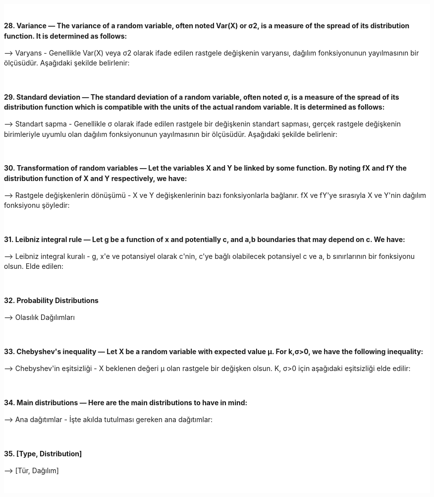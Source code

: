 <br>

**28. Variance ― The variance of a random variable, often noted Var(X) or σ2, is a measure of the spread of its distribution function. It is determined as follows:**

&#10230; Varyans - Genellikle Var(X) veya σ2 olarak ifade edilen rastgele değişkenin varyansı, dağılım fonksiyonunun yayılmasının bir ölçüsüdür. Aşağıdaki şekilde belirlenir:

<br>

**29. Standard deviation ― The standard deviation of a random variable, often noted σ, is a measure of the spread of its distribution function which is compatible with the units of the actual random variable. It is determined as follows:**

&#10230; Standart sapma - Genellikle σ olarak ifade edilen rastgele bir değişkenin standart sapması, gerçek rastgele değişkenin birimleriyle uyumlu olan dağılım fonksiyonunun yayılmasının bir ölçüsüdür. Aşağıdaki şekilde belirlenir:

<br>

**30. Transformation of random variables ― Let the variables X and Y be linked by some function. By noting fX and fY the distribution function of X and Y respectively, we have:**

&#10230; Rastgele değişkenlerin dönüşümü - X ve Y değişkenlerinin bazı fonksiyonlarla bağlanır. fX ve fY'ye sırasıyla X ve Y'nin dağılım fonksiyonu şöyledir:

<br>

**31. Leibniz integral rule ― Let g be a function of x and potentially c, and a,b boundaries that may depend on c. We have:**

&#10230; Leibniz integral kuralı - g, x'e ve potansiyel olarak c'nin, c'ye bağlı olabilecek potansiyel c ve a, b sınırlarının bir fonksiyonu olsun. Elde edilen:

<br>

**32. Probability Distributions**

&#10230; Olasılık Dağılımları

<br>

**33. Chebyshev's inequality ― Let X be a random variable with expected value μ. For k,σ>0, we have the following inequality:**

&#10230; Chebyshev'in eşitsizliği - X beklenen değeri μ olan rastgele bir değişken olsun. K, σ>0 için aşağıdaki eşitsizliği elde edilir:

<br>

**34. Main distributions ― Here are the main distributions to have in mind:**

&#10230; Ana dağıtımlar - İşte akılda tutulması gereken ana dağıtımlar:

<br>

**35. [Type, Distribution]**

&#10230; [Tür, Dağılım]

<br>
